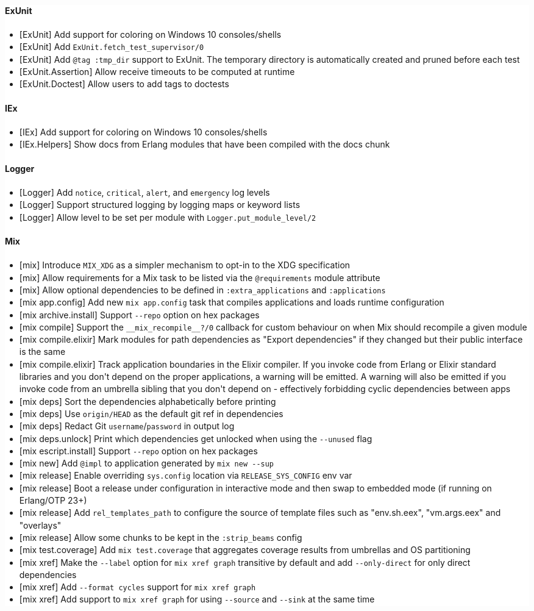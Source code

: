 #### ExUnit

  * [ExUnit] Add support for coloring on Windows 10 consoles/shells
  * [ExUnit] Add `ExUnit.fetch_test_supervisor/0`
  * [ExUnit] Add `@tag :tmp_dir` support to ExUnit. The temporary directory is automatically created and pruned before each test
  * [ExUnit.Assertion] Allow receive timeouts to be computed at runtime
  * [ExUnit.Doctest] Allow users to add tags to doctests

#### IEx

  * [IEx] Add support for coloring on Windows 10 consoles/shells
  * [IEx.Helpers] Show docs from Erlang modules that have been compiled with the docs chunk

#### Logger

  * [Logger] Add `notice`, `critical`, `alert`, and `emergency` log levels
  * [Logger] Support structured logging by logging maps or keyword lists
  * [Logger] Allow level to be set per module with `Logger.put_module_level/2`

#### Mix

  * [mix] Introduce `MIX_XDG` as a simpler mechanism to opt-in to the XDG specification
  * [mix] Allow requirements for a Mix task to be listed via the `@requirements` module attribute
  * [mix] Allow optional dependencies to be defined in `:extra_applications` and `:applications`
  * [mix app.config] Add new `mix app.config` task that compiles applications and loads runtime configuration
  * [mix archive.install] Support `--repo` option on hex packages
  * [mix compile] Support the `__mix_recompile__?/0` callback for custom behaviour on when Mix should recompile a given module
  * [mix compile.elixir] Mark modules for path dependencies as "Export dependencies" if they changed but their public interface is the same
  * [mix compile.elixir] Track application boundaries in the Elixir compiler. If you invoke code from Erlang or Elixir standard libraries and you don't depend on the proper applications, a warning will be emitted. A warning will also be emitted if you invoke code from an umbrella sibling that you don't depend on - effectively forbidding cyclic dependencies between apps
  * [mix deps] Sort the dependencies alphabetically before printing
  * [mix deps] Use `origin/HEAD` as the default git ref in dependencies
  * [mix deps] Redact Git `username`/`password` in output log
  * [mix deps.unlock] Print which dependencies get unlocked when using the `--unused` flag
  * [mix escript.install] Support `--repo` option on hex packages
  * [mix new] Add `@impl` to application generated by `mix new --sup`
  * [mix release] Enable overriding `sys.config` location via `RELEASE_SYS_CONFIG` env var
  * [mix release] Boot a release under configuration in interactive mode and then swap to embedded mode (if running on Erlang/OTP 23+)
  * [mix release] Add `rel_templates_path` to configure the source of template files such as "env.sh.eex", "vm.args.eex" and "overlays"
  * [mix release] Allow some chunks to be kept in the `:strip_beams` config
  * [mix test.coverage] Add `mix test.coverage` that aggregates coverage results from umbrellas and OS partitioning
  * [mix xref] Make the `--label` option for `mix xref graph` transitive by default and add `--only-direct` for only direct dependencies
  * [mix xref] Add `--format cycles` support for `mix xref graph`
  * [mix xref] Add support to `mix xref graph` for using `--source` and `--sink` at the same time
